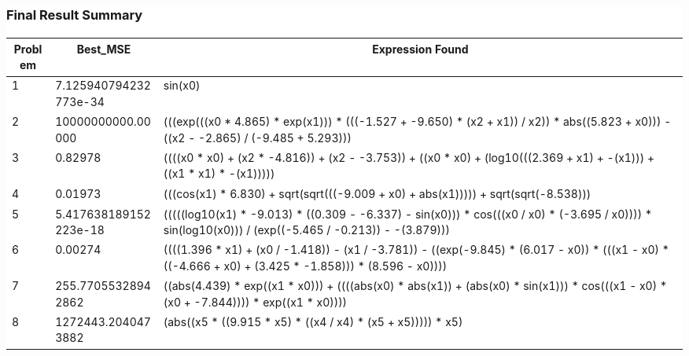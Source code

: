 ### Final Result Summary

| Problem | Best_MSE | Expression Found |
|---------|----------|------------------|
| 1       | 7.125940794232773e-34 | sin(x0) |
| 2       | 10000000000.00000 | (((exp(((x0 * 4.865) * exp(x1))) * (((-1.527 + -9.650) * (x2 + x1)) / x2)) * abs((5.823 + x0))) - ((x2 - -2.865) / (-9.485 + 5.293))) |
| 3       | 0.82978 | ((((x0 * x0) + (x2 * -4.816)) + (x2 - -3.753)) + ((x0 * x0) + (log10(((2.369 + x1) + -(x1))) + ((x1 * x1) * -(x1))))) |
| 4       | 0.01973 | (((cos(x1) * 6.830) + sqrt(sqrt(((-9.009 + x0) + abs(x1))))) + sqrt(sqrt(-8.538))) |
| 5       |5.417638189152223e-18 | (((((log10(x1) * -9.013) * ((0.309 - -6.337) - sin(x0))) * cos(((x0 / x0) * (-3.695 / x0)))) * sin(log10(x0))) / (exp((-5.465 / -0.213)) - -(3.879))) |
| 6       | 0.00274 | ((((1.396 * x1) + (x0 / -1.418)) - (x1 / -3.781)) - ((exp(-9.845) * (6.017 - x0)) * (((x1 - x0) * ((-4.666 + x0) + (3.425 * -1.858))) * (8.596 - x0)))) |
| 7       | 255.77055328942862 | ((abs(4.439) * exp((x1 * x0))) + ((((abs(x0) * abs(x1)) + (abs(x0) * sin(x1))) * cos(((x1 - x0) * (x0 + -7.844)))) * exp((x1 * x0)))) |
| 8       | 1272443.2040473882 | (abs((x5 * ((9.915 * x5) * ((x4 / x4) * (x5 + x5))))) * x5) |














